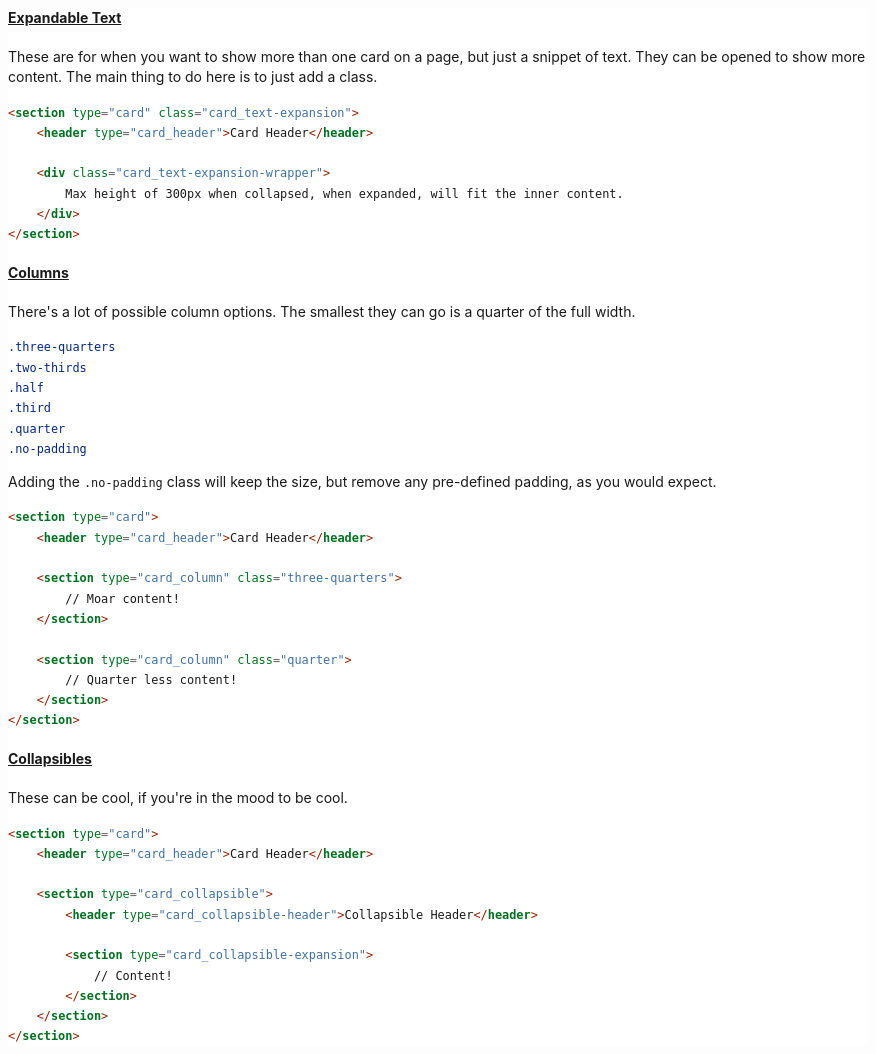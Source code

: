 #### <a title="Back to Top" href="#html" name="expandable-text-card">Expandable Text</a>
These are for when you want to show more than one card on a page, but just a snippet of text. They can be opened to show more content. The main thing to do here is to just add a class.

```html
<section type="card" class="card_text-expansion">
    <header type="card_header">Card Header</header>
    
    <div class="card_text-expansion-wrapper">
        Max height of 300px when collapsed, when expanded, will fit the inner content.
    </div>
</section>
```

#### <a title="Back to Top" href="#html" name="columns">Columns</a>
There's a lot of possible column options. The smallest they can go is a quarter of the full width.

```css
.three-quarters
.two-thirds
.half
.third
.quarter
.no-padding
```

Adding the `.no-padding` class will keep the size, but remove any pre-defined padding, as you would expect.

```html
<section type="card">
    <header type="card_header">Card Header</header>

    <section type="card_column" class="three-quarters">
        // Moar content!
    </section>
       
    <section type="card_column" class="quarter">
        // Quarter less content!
    </section>
</section>
```

#### <a title="Back to Top" href="#html" name="collapsibles">Collapsibles</a>
These can be cool, if you're in the mood to be cool.

```html
<section type="card">
    <header type="card_header">Card Header</header>

    <section type="card_collapsible">
        <header type="card_collapsible-header">Collapsible Header</header>
        
        <section type="card_collapsible-expansion">
            // Content!
        </section>
    </section>
</section>
```
